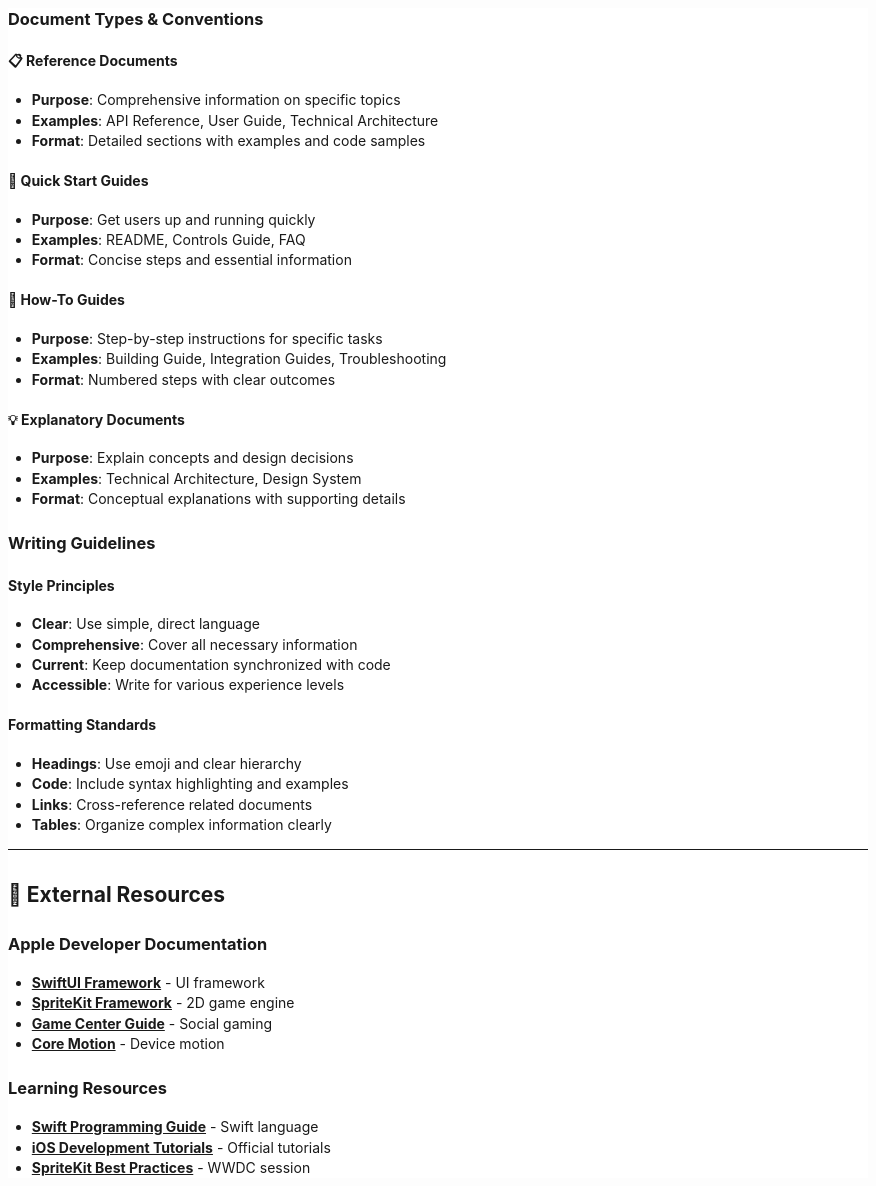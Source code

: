### Document Types & Conventions

#### 📋 Reference Documents
- **Purpose**: Comprehensive information on specific topics
- **Examples**: API Reference, User Guide, Technical Architecture
- **Format**: Detailed sections with examples and code samples

#### 🚀 Quick Start Guides
- **Purpose**: Get users up and running quickly
- **Examples**: README, Controls Guide, FAQ
- **Format**: Concise steps and essential information

#### 🔧 How-To Guides
- **Purpose**: Step-by-step instructions for specific tasks
- **Examples**: Building Guide, Integration Guides, Troubleshooting
- **Format**: Numbered steps with clear outcomes

#### 💡 Explanatory Documents
- **Purpose**: Explain concepts and design decisions
- **Examples**: Technical Architecture, Design System
- **Format**: Conceptual explanations with supporting details

### Writing Guidelines

#### Style Principles
- **Clear**: Use simple, direct language
- **Comprehensive**: Cover all necessary information
- **Current**: Keep documentation synchronized with code
- **Accessible**: Write for various experience levels

#### Formatting Standards
- **Headings**: Use emoji and clear hierarchy
- **Code**: Include syntax highlighting and examples
- **Links**: Cross-reference related documents
- **Tables**: Organize complex information clearly

---

## 🔗 External Resources

### Apple Developer Documentation
- **[SwiftUI Framework](https://developer.apple.com/documentation/swiftui)** - UI framework
- **[SpriteKit Framework](https://developer.apple.com/documentation/spritekit)** - 2D game engine
- **[Game Center Guide](https://developer.apple.com/documentation/gamekit)** - Social gaming
- **[Core Motion](https://developer.apple.com/documentation/coremotion)** - Device motion

### Learning Resources
- **[Swift Programming Guide](https://docs.swift.org/swift-book/)** - Swift language
- **[iOS Development Tutorials](https://developer.apple.com/tutorials/)** - Official tutorials
- **[SpriteKit Best Practices](https://developer.apple.com/videos/play/wwdc2014/608/)** - WWDC session

